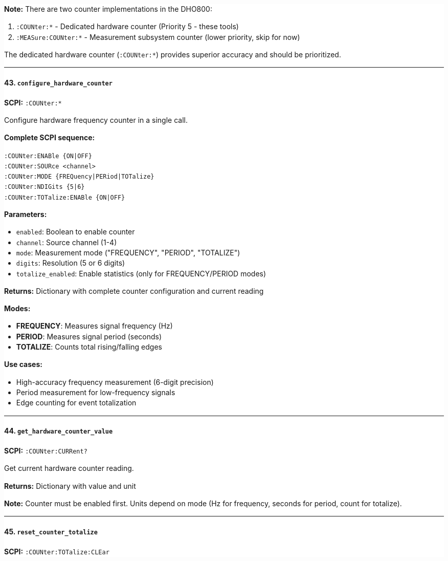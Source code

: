 **Note:** There are two counter implementations in the DHO800:
1. `:COUNter:*` - Dedicated hardware counter (Priority 5 - these tools)
2. `:MEASure:COUNter:*` - Measurement subsystem counter (lower priority, skip for now)

The dedicated hardware counter (`:COUNter:*`) provides superior accuracy and should be prioritized.

---

#### 43. `configure_hardware_counter`
**SCPI:** `:COUNter:*`

Configure hardware frequency counter in a single call.

**Complete SCPI sequence:**
```
:COUNter:ENABle {ON|OFF}
:COUNter:SOURce <channel>
:COUNter:MODE {FREQuency|PERiod|TOTalize}
:COUNter:NDIGits {5|6}
:COUNter:TOTalize:ENABle {ON|OFF}
```

**Parameters:**
- `enabled`: Boolean to enable counter
- `channel`: Source channel (1-4)
- `mode`: Measurement mode ("FREQUENCY", "PERIOD", "TOTALIZE")
- `digits`: Resolution (5 or 6 digits)
- `totalize_enabled`: Enable statistics (only for FREQUENCY/PERIOD modes)

**Returns:** Dictionary with complete counter configuration and current reading

**Modes:**
- **FREQUENCY**: Measures signal frequency (Hz)
- **PERIOD**: Measures signal period (seconds)
- **TOTALIZE**: Counts total rising/falling edges

**Use cases:**
- High-accuracy frequency measurement (6-digit precision)
- Period measurement for low-frequency signals
- Edge counting for event totalization

---

#### 44. `get_hardware_counter_value`
**SCPI:** `:COUNter:CURRent?`

Get current hardware counter reading.

**Returns:** Dictionary with value and unit

**Note:** Counter must be enabled first. Units depend on mode (Hz for frequency, seconds for period, count for totalize).

---

#### 45. `reset_counter_totalize`
**SCPI:** `:COUNter:TOTalize:CLEar`
